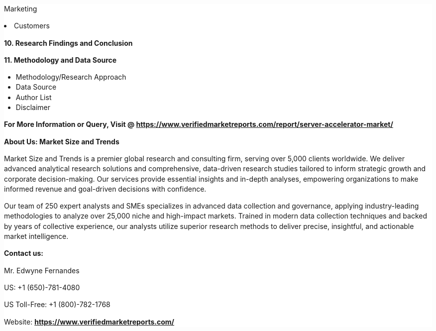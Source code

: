 Marketing</li><li>Customers</li></ul><p><strong>10. Research Findings and Conclusion</strong></p><p><strong>11. Methodology and Data Source</strong></p><ul><li>Methodology/Research Approach</li><li>Data Source</li><li>Author List</li><li>Disclaimer</li></ul></p><p><strong>For More Information or Query, Visit @ <a href="https://www.verifiedmarketreports.com/report/server-accelerator-market/">https://www.verifiedmarketreports.com/report/server-accelerator-market/</a></strong></p><p><strong>About Us: Market Size and Trends</strong></p><p>Market Size and Trends is a premier global research and consulting firm, serving over 5,000 clients worldwide. We deliver advanced analytical research solutions and comprehensive, data-driven research studies tailored to inform strategic growth and corporate decision-making. Our services provide essential insights and in-depth analyses, empowering organizations to make informed revenue and goal-driven decisions with confidence.</p><p>Our team of 250 expert analysts and SMEs specializes in advanced data collection and governance, applying industry-leading methodologies to analyze over 25,000 niche and high-impact markets. Trained in modern data collection techniques and backed by years of collective experience, our analysts utilize superior research methods to deliver precise, insightful, and actionable market intelligence.</p><p><strong>Contact us:</strong></p><p>Mr. Edwyne Fernandes</p><p>US: +1 (650)-781-4080</p><p>US Toll-Free: +1 (800)-782-1768</p><p>Website: <strong><a href="https://www.verifiedmarketreports.com/">https://www.verifiedmarketreports.com/</a></strong></p>
